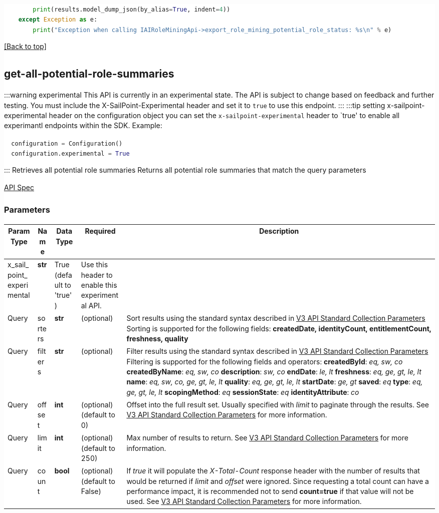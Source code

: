 ```python
        print(results.model_dump_json(by_alias=True, indent=4))
    except Exception as e:
        print("Exception when calling IAIRoleMiningApi->export_role_mining_potential_role_status: %s\n" % e)
```



[[Back to top]](#) 

## get-all-potential-role-summaries
:::warning experimental 
This API is currently in an experimental state. The API is subject to change based on feedback and further testing. You must include the X-SailPoint-Experimental header and set it to `true` to use this endpoint.
:::
:::tip setting x-sailpoint-experimental header
 on the configuration object you can set the `x-sailpoint-experimental` header to `true' to enable all experimantl endpoints within the SDK.
 Example:
 ```python
   configuration = Configuration()
   configuration.experimental = True
 ```
:::
Retrieves all potential role summaries
Returns all potential role summaries that match the query parameters

[API Spec](https://developer.sailpoint.com/docs/api/v2025/get-all-potential-role-summaries)

### Parameters 

Param Type | Name | Data Type | Required  | Description
------------- | ------------- | ------------- | ------------- | ------------- 
   | x_sail_point_experimental | **str** | True  (default to 'true') | Use this header to enable this experimental API.
  Query | sorters | **str** |   (optional) | Sort results using the standard syntax described in [V3 API Standard Collection Parameters](https://developer.sailpoint.com/idn/api/standard-collection-parameters#sorting-results)  Sorting is supported for the following fields: **createdDate, identityCount, entitlementCount, freshness, quality**
  Query | filters | **str** |   (optional) | Filter results using the standard syntax described in [V3 API Standard Collection Parameters](https://developer.sailpoint.com/idn/api/standard-collection-parameters#filtering-results)  Filtering is supported for the following fields and operators:  **createdById**: *eq, sw, co*  **createdByName**: *eq, sw, co*  **description**: *sw, co*  **endDate**: *le, lt*  **freshness**: *eq, ge, gt, le, lt*  **name**: *eq, sw, co, ge, gt, le, lt*  **quality**: *eq, ge, gt, le, lt*  **startDate**: *ge, gt*  **saved**: *eq*  **type**: *eq, ge, gt, le, lt*  **scopingMethod**: *eq*  **sessionState**: *eq*  **identityAttribute**: *co*
  Query | offset | **int** |   (optional) (default to 0) | Offset into the full result set. Usually specified with *limit* to paginate through the results. See [V3 API Standard Collection Parameters](https://developer.sailpoint.com/idn/api/standard-collection-parameters) for more information.
  Query | limit | **int** |   (optional) (default to 250) | Max number of results to return. See [V3 API Standard Collection Parameters](https://developer.sailpoint.com/idn/api/standard-collection-parameters) for more information.
  Query | count | **bool** |   (optional) (default to False) | If *true* it will populate the *X-Total-Count* response header with the number of results that would be returned if *limit* and *offset* were ignored.  Since requesting a total count can have a performance impact, it is recommended not to send **count=true** if that value will not be used.  See [V3 API Standard Collection Parameters](https://developer.sailpoint.com/idn/api/standard-collection-parameters) for more information.
